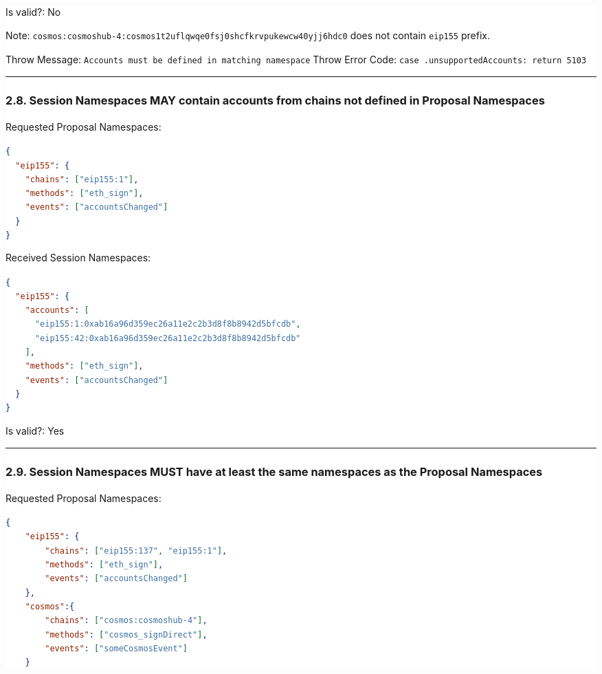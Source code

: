 Is valid?: No

Note: `cosmos:cosmoshub-4:cosmos1t2uflqwqe0fsj0shcfkrvpukewcw40yjj6hdc0` does not contain `eip155` prefix.

Throw Message: `Accounts must be defined in matching namespace`
Throw Error Code: `case .unsupportedAccounts: return 5103`

---

### 2.8. Session Namespaces MAY contain accounts from chains not defined in Proposal Namespaces

Requested Proposal Namespaces:

```json
{
  "eip155": {
    "chains": ["eip155:1"],
    "methods": ["eth_sign"],
    "events": ["accountsChanged"]
  }
}
```

Received Session Namespaces:

```json
{
  "eip155": {
    "accounts": [
      "eip155:1:0xab16a96d359ec26a11e2c2b3d8f8b8942d5bfcdb",
      "eip155:42:0xab16a96d359ec26a11e2c2b3d8f8b8942d5bfcdb"
    ],
    "methods": ["eth_sign"],
    "events": ["accountsChanged"]
  }
}
```

Is valid?: Yes

---

### 2.9. Session Namespaces MUST have at least the same namespaces as the Proposal Namespaces

Requested Proposal Namespaces:

```json
{
    "eip155": {
        "chains": ["eip155:137", "eip155:1"],
        "methods": ["eth_sign"],
        "events": ["accountsChanged"]
    },
    "cosmos":{
        "chains": ["cosmos:cosmoshub-4"],
        "methods": ["cosmos_signDirect"],
        "events": ["someCosmosEvent"]
    }

```
